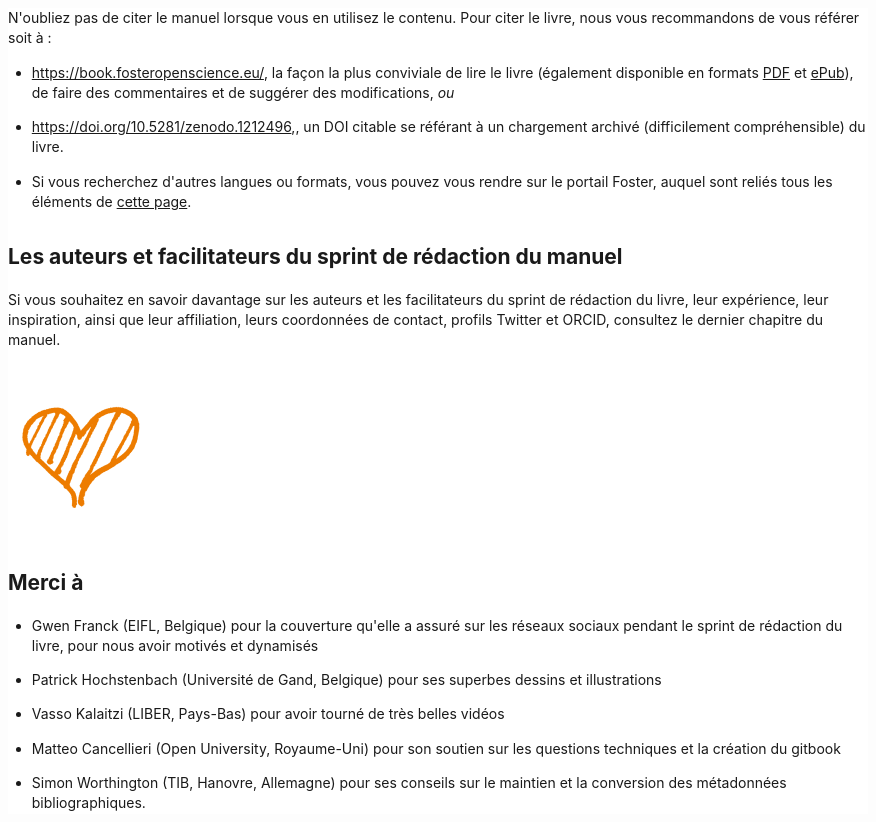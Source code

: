 N'oubliez pas de citer le manuel lorsque vous en utilisez le contenu. Pour citer le livre, nous vous recommandons de vous référer soit à :

* https://book.fosteropenscience.eu/, la façon la plus conviviale de lire le livre (également disponible en formats [PDF](https://book.fosteropenscience.eu/en/book.pdf) et [ePub](https://book.fosteropenscience.eu/en/book.epub)), de faire des commentaires et de suggérer des modifications, *ou*

* https://doi.org/10.5281/zenodo.1212496,, un DOI citable se référant à un chargement archivé (difficilement compréhensible) du livre.

* Si vous recherchez d'autres langues ou formats, vous pouvez vous rendre sur le portail Foster, auquel sont reliés tous les éléments de [cette page](https://www.fosteropenscience.eu/content/open-science-training-handbook).


## Les auteurs et facilitateurs du sprint de rédaction du manuel 

Si vous souhaitez en savoir davantage sur les auteurs et les facilitateurs du sprint de rédaction du livre, leur expérience, leur inspiration, ainsi que leur affiliation, leurs coordonnées de contact, profils Twitter et ORCID, consultez le dernier chapitre du manuel.

## <img src="/Images/Icons/heart.png" width="150" height="150" />


## Merci à  

* Gwen Franck (EIFL, Belgique) pour la couverture qu'elle a assuré sur les réseaux sociaux pendant le sprint de rédaction du livre, pour nous avoir motivés et dynamisés

* Patrick Hochstenbach (Université de Gand, Belgique) pour ses superbes dessins et illustrations

* Vasso Kalaitzi (LIBER, Pays-Bas) pour avoir tourné de très belles vidéos

* Matteo Cancellieri (Open University, Royaume-Uni) pour son soutien sur les questions techniques et la création du gitbook

* Simon Worthington (TIB, Hanovre, Allemagne) pour ses conseils sur le maintien et la conversion des métadonnées bibliographiques.
